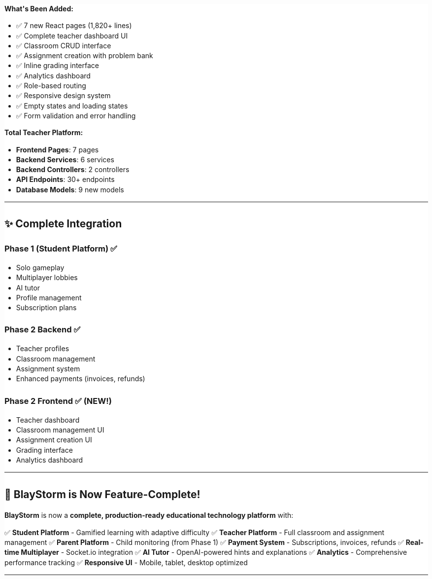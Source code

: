 **What's Been Added:**
- ✅ 7 new React pages (1,820+ lines)
- ✅ Complete teacher dashboard UI
- ✅ Classroom CRUD interface
- ✅ Assignment creation with problem bank
- ✅ Inline grading interface
- ✅ Analytics dashboard
- ✅ Role-based routing
- ✅ Responsive design system
- ✅ Empty states and loading states
- ✅ Form validation and error handling

**Total Teacher Platform:**
- **Frontend Pages**: 7 pages
- **Backend Services**: 6 services
- **Backend Controllers**: 2 controllers
- **API Endpoints**: 30+ endpoints
- **Database Models**: 9 new models

---

## ✨ Complete Integration

### Phase 1 (Student Platform) ✅
- Solo gameplay
- Multiplayer lobbies
- AI tutor
- Profile management
- Subscription plans

### Phase 2 Backend ✅
- Teacher profiles
- Classroom management
- Assignment system
- Enhanced payments (invoices, refunds)

### Phase 2 Frontend ✅ (NEW!)
- Teacher dashboard
- Classroom management UI
- Assignment creation UI
- Grading interface
- Analytics dashboard

---

## 🎉 BlayStorm is Now Feature-Complete!

**BlayStorm** is now a **complete, production-ready educational technology platform** with:

✅ **Student Platform** - Gamified learning with adaptive difficulty
✅ **Teacher Platform** - Full classroom and assignment management
✅ **Parent Platform** - Child monitoring (from Phase 1)
✅ **Payment System** - Subscriptions, invoices, refunds
✅ **Real-time Multiplayer** - Socket.io integration
✅ **AI Tutor** - OpenAI-powered hints and explanations
✅ **Analytics** - Comprehensive performance tracking
✅ **Responsive UI** - Mobile, tablet, desktop optimized

---